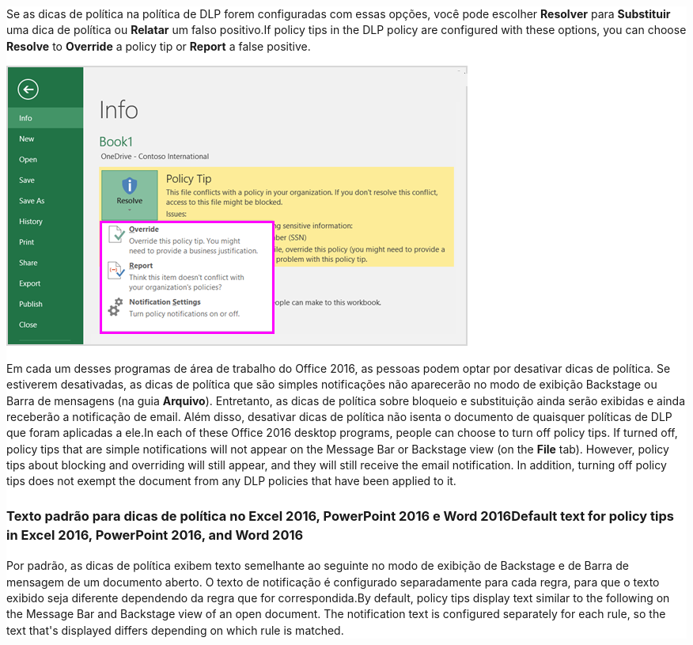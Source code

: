 <span data-ttu-id="c24d3-292">Se as dicas de política na política de DLP forem configuradas com essas opções, você pode escolher **Resolver** para **Substituir** uma dica de política ou **Relatar** um falso positivo.</span><span class="sxs-lookup"><span data-stu-id="c24d3-292">If policy tips in the DLP policy are configured with these options, you can choose **Resolve** to **Override** a policy tip or **Report** a false positive.</span></span> 
  
![Opções sobre dicas de política no Backstage no Excel 2016](media/5b3857ba-907e-456e-ae43-888b594c049c.png)
  
<span data-ttu-id="c24d3-p137">Em cada um desses programas de área de trabalho do Office 2016, as pessoas podem optar por desativar dicas de política. Se estiverem desativadas, as dicas de política que são simples notificações não aparecerão no modo de exibição Backstage ou Barra de mensagens (na guia **Arquivo**). Entretanto, as dicas de política sobre bloqueio e substituição ainda serão exibidas e ainda receberão a notificação de email. Além disso, desativar dicas de política não isenta o documento de quaisquer políticas de DLP que foram aplicadas a ele.</span><span class="sxs-lookup"><span data-stu-id="c24d3-p137">In each of these Office 2016 desktop programs, people can choose to turn off policy tips. If turned off, policy tips that are simple notifications will not appear on the Message Bar or Backstage view (on the **File** tab). However, policy tips about blocking and overriding will still appear, and they will still receive the email notification. In addition, turning off policy tips does not exempt the document from any DLP policies that have been applied to it.</span></span> 
  
### <a name="default-text-for-policy-tips-in-excel-2016-powerpoint-2016-and-word-2016"></a><span data-ttu-id="c24d3-298">Texto padrão para dicas de política no Excel 2016, PowerPoint 2016 e Word 2016</span><span class="sxs-lookup"><span data-stu-id="c24d3-298">Default text for policy tips in Excel 2016, PowerPoint 2016, and Word 2016</span></span>

<span data-ttu-id="c24d3-p138">Por padrão, as dicas de política exibem texto semelhante ao seguinte no modo de exibição de Backstage e de Barra de mensagem de um documento aberto. O texto de notificação é configurado separadamente para cada regra, para que o texto exibido seja diferente dependendo da regra que for correspondida.</span><span class="sxs-lookup"><span data-stu-id="c24d3-p138">By default, policy tips display text similar to the following on the Message Bar and Backstage view of an open document. The notification text is configured separately for each rule, so the text that's displayed differs depending on which rule is matched.</span></span>
